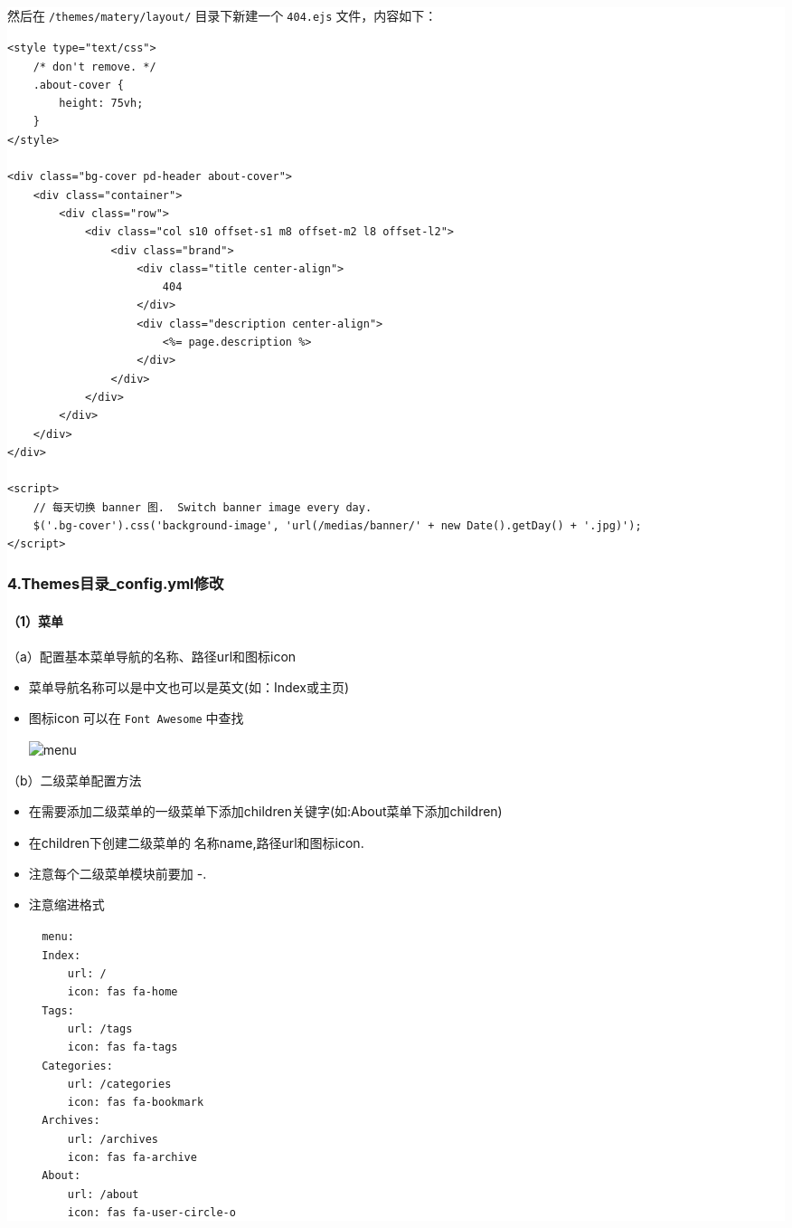 然后在 `/themes/matery/layout/` 目录下新建一个 `404.ejs` 文件，内容如下：

    <style type="text/css">
        /* don't remove. */
        .about-cover {
            height: 75vh;
        }
    </style>

    <div class="bg-cover pd-header about-cover">
        <div class="container">
            <div class="row">
                <div class="col s10 offset-s1 m8 offset-m2 l8 offset-l2">
                    <div class="brand">
                        <div class="title center-align">
                            404
                        </div>
                        <div class="description center-align">
                            <%= page.description %>
                        </div>
                    </div>
                </div>
            </div>
        </div>
    </div>

    <script>
        // 每天切换 banner 图.  Switch banner image every day.
        $('.bg-cover').css('background-image', 'url(/medias/banner/' + new Date().getDay() + '.jpg)');
    </script>

### 4.Themes目录_config.yml修改

#### （1）菜单

（a）配置基本菜单导航的名称、路径url和图标icon

- 菜单导航名称可以是中文也可以是英文(如：Index或主页)

- 图标icon 可以在 `Font Awesome` 中查找

    ![menu](https://i.loli.net/2019/10/29/Na4ByH96TwWsmCp.png)

（b）二级菜单配置方法

- 在需要添加二级菜单的一级菜单下添加children关键字(如:About菜单下添加children)

- 在children下创建二级菜单的 名称name,路径url和图标icon.

- 注意每个二级菜单模块前要加 -.

- 注意缩进格式

        menu:
        Index:
            url: /
            icon: fas fa-home
        Tags:
            url: /tags
            icon: fas fa-tags
        Categories:
            url: /categories
            icon: fas fa-bookmark
        Archives:
            url: /archives
            icon: fas fa-archive
        About:
            url: /about
            icon: fas fa-user-circle-o